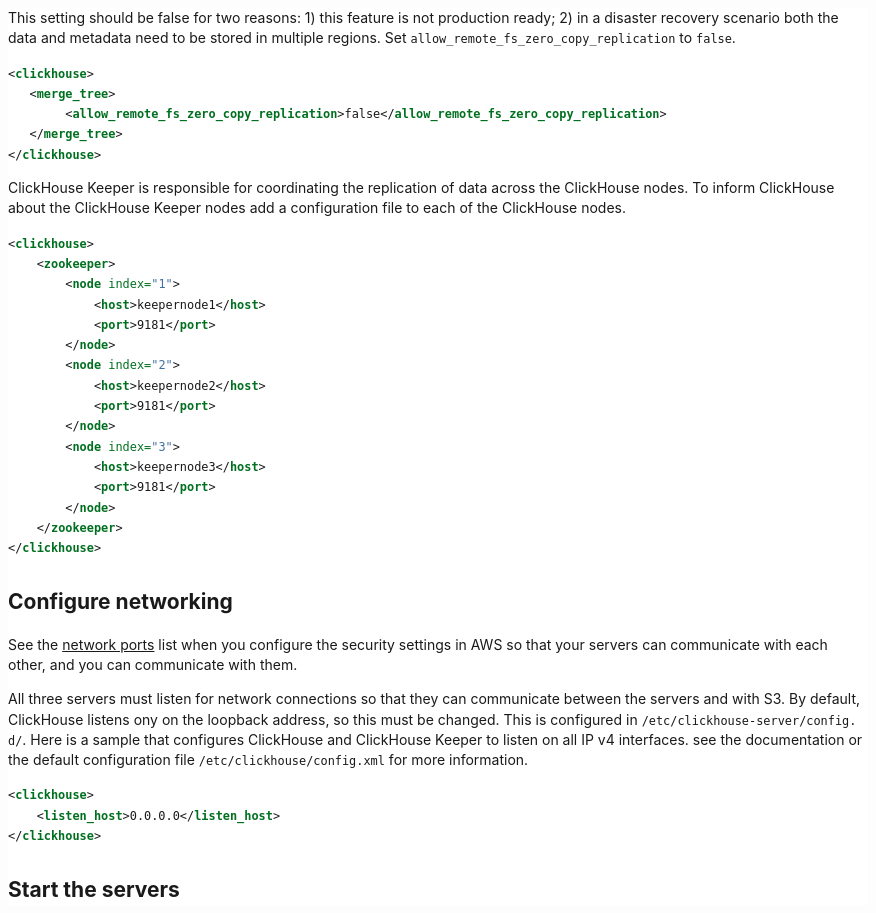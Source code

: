 This setting should be false for two reasons: 1) this feature is not production ready; 2) in a disaster recovery scenario both the data and metadata need to be stored in multiple regions. Set `allow_remote_fs_zero_copy_replication` to `false`.

```xml title="/etc/clickhouse-server/config.d/remote-servers.xml"
<clickhouse>
   <merge_tree>
        <allow_remote_fs_zero_copy_replication>false</allow_remote_fs_zero_copy_replication>
   </merge_tree>
</clickhouse>
```


ClickHouse Keeper is responsible for coordinating the replication of data across the ClickHouse nodes.  To inform ClickHouse about the ClickHouse Keeper nodes add a configuration file to each of the ClickHouse nodes.

```xml title="/etc/clickhouse-server/config.d/use_keeper.xml"
<clickhouse>
    <zookeeper>
        <node index="1">
            <host>keepernode1</host>
            <port>9181</port>
        </node>
        <node index="2">
            <host>keepernode2</host>
            <port>9181</port>
        </node>
        <node index="3">
            <host>keepernode3</host>
            <port>9181</port>
        </node>
    </zookeeper>
</clickhouse>
```

## Configure networking

See the [network ports](./network-ports) list when you configure the security settings in AWS so that your servers can communicate with each other, and you can communicate with them.

All three servers must listen for network connections so that they can communicate between the servers and with S3.  By default, ClickHouse listens ony on the loopback address, so this must be changed.  This is configured in `/etc/clickhouse-server/config.d/`.  Here is a sample that configures ClickHouse and ClickHouse Keeper to listen on all IP v4 interfaces.  see the documentation or the default configuration file `/etc/clickhouse/config.xml` for more information.

```xml title="/etc/clickhouse-server/config.d/networking.xml"
<clickhouse>
    <listen_host>0.0.0.0</listen_host>
</clickhouse>
```

## Start the servers
